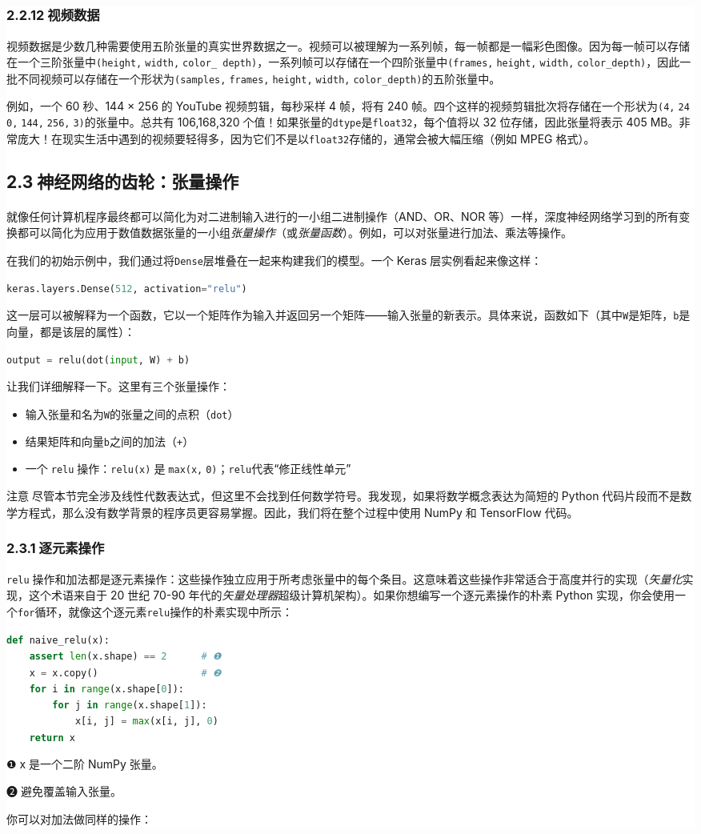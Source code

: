 ### 2.2.12 视频数据

视频数据是少数几种需要使用五阶张量的真实世界数据之一。视频可以被理解为一系列帧，每一帧都是一幅彩色图像。因为每一帧可以存储在一个三阶张量中`(height,` `width,` `color_ depth)`，一系列帧可以存储在一个四阶张量中`(frames,` `height,` `width,` `color_depth)`，因此一批不同视频可以存储在一个形状为`(samples,` `frames,` `height,` `width,` `color_depth)`的五阶张量中。

例如，一个 60 秒、144 × 256 的 YouTube 视频剪辑，每秒采样 4 帧，将有 240 帧。四个这样的视频剪辑批次将存储在一个形状为`(4,` `240,` `144,` `256,` `3)`的张量中。总共有 106,168,320 个值！如果张量的`dtype`是`float32`，每个值将以 32 位存储，因此张量将表示 405 MB。非常庞大！在现实生活中遇到的视频要轻得多，因为它们不是以`float32`存储的，通常会被大幅压缩（例如 MPEG 格式）。

## 2.3 神经网络的齿轮：张量操作

就像任何计算机程序最终都可以简化为对二进制输入进行的一小组二进制操作（AND、OR、NOR 等）一样，深度神经网络学习到的所有变换都可以简化为应用于数值数据张量的一小组*张量操作*（或*张量函数*）。例如，可以对张量进行加法、乘法等操作。

在我们的初始示例中，我们通过将`Dense`层堆叠在一起来构建我们的模型。一个 Keras 层实例看起来像这样：

```py
keras.layers.Dense(512, activation="relu")
```

这一层可以被解释为一个函数，它以一个矩阵作为输入并返回另一个矩阵——输入张量的新表示。具体来说，函数如下（其中`W`是矩阵，`b`是向量，都是该层的属性）：

```py
output = relu(dot(input, W) + b)
```

让我们详细解释一下。这里有三个张量操作：

+   输入张量和名为`W`的张量之间的点积（`dot`）

+   结果矩阵和向量`b`之间的加法（`+`）

+   一个 `relu` 操作：`relu(x)` 是 `max(x,` `0)`；`relu`代表“修正线性单元”

注意 尽管本节完全涉及线性代数表达式，但这里不会找到任何数学符号。我发现，如果将数学概念表达为简短的 Python 代码片段而不是数学方程式，那么没有数学背景的程序员更容易掌握。因此，我们将在整个过程中使用 NumPy 和 TensorFlow 代码。

### 2.3.1 逐元素操作

`relu` 操作和加法都是逐元素操作：这些操作独立应用于所考虑张量中的每个条目。这意味着这些操作非常适合于高度并行的实现（*矢量化*实现，这个术语来自于 20 世纪 70-90 年代的*矢量处理器*超级计算机架构）。如果你想编写一个逐元素操作的朴素 Python 实现，你会使用一个`for`循环，就像这个逐元素`relu`操作的朴素实现中所示：

```py
def naive_relu(x):
    assert len(x.shape) == 2      # ❶
    x = x.copy()                  # ❷
    for i in range(x.shape[0]):
        for j in range(x.shape[1]):
            x[i, j] = max(x[i, j], 0)
    return x
```

❶ x 是一个二阶 NumPy 张量。

❷ 避免覆盖输入张量。

你可以对加法做同样的操作：
